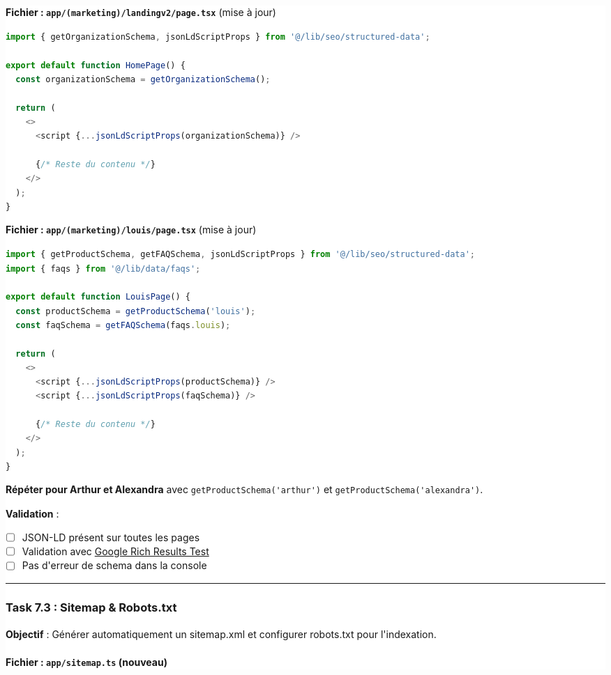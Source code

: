 **Fichier : `app/(marketing)/landingv2/page.tsx`** (mise à jour)

```typescript
import { getOrganizationSchema, jsonLdScriptProps } from '@/lib/seo/structured-data';

export default function HomePage() {
  const organizationSchema = getOrganizationSchema();

  return (
    <>
      <script {...jsonLdScriptProps(organizationSchema)} />

      {/* Reste du contenu */}
    </>
  );
}
```

**Fichier : `app/(marketing)/louis/page.tsx`** (mise à jour)

```typescript
import { getProductSchema, getFAQSchema, jsonLdScriptProps } from '@/lib/seo/structured-data';
import { faqs } from '@/lib/data/faqs';

export default function LouisPage() {
  const productSchema = getProductSchema('louis');
  const faqSchema = getFAQSchema(faqs.louis);

  return (
    <>
      <script {...jsonLdScriptProps(productSchema)} />
      <script {...jsonLdScriptProps(faqSchema)} />

      {/* Reste du contenu */}
    </>
  );
}
```

**Répéter pour Arthur et Alexandra** avec `getProductSchema('arthur')` et `getProductSchema('alexandra')`.

**Validation** :
- [ ] JSON-LD présent sur toutes les pages
- [ ] Validation avec [Google Rich Results Test](https://search.google.com/test/rich-results)
- [ ] Pas d'erreur de schema dans la console

---

### Task 7.3 : Sitemap & Robots.txt

**Objectif** : Générer automatiquement un sitemap.xml et configurer robots.txt pour l'indexation.

#### Fichier : `app/sitemap.ts` (nouveau)
